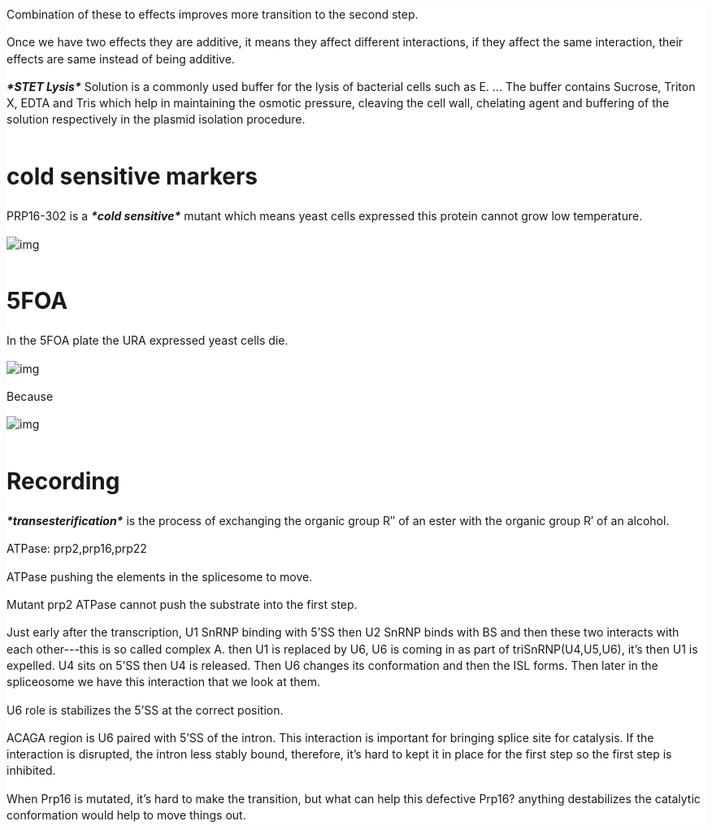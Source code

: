 Combination of these to effects improves more transition to the second step. 

Once we have two effects they are additive, it means they affect different interactions, if they affect the same interaction, their effects are same instead of being additive.

***\*STET Lysis\**** Solution is a commonly used buffer for the lysis of bacterial cells such as E. ... The buffer contains Sucrose, Triton X, EDTA and Tris which help in maintaining the osmotic pressure, cleaving the cell wall, chelating agent and buffering of the solution respectively in the plasmid isolation procedure.

# cold sensitive markers

PRP16-302 is a ***\*cold sensitive\**** mutant which means yeast cells expressed this protein cannot grow low temperature.

![img](.\images\wps59.png) 

# 5FOA

In the 5FOA plate the URA expressed yeast cells die.

![img](.\images\wps60.png) 

Because

![img](.\images\wps61.jpg) 

 # Recording

***\*transesterification\**** is the process of exchanging the organic group R″ of an ester with the organic group R′ of an alcohol. 

ATPase: prp2,prp16,prp22

ATPase pushing the elements in the splicesome to move.

Mutant prp2 ATPase cannot push the substrate into the first step.

Just early after the transcription, U1 SnRNP binding with 5’SS then U2 SnRNP binds with BS and then these two interacts with each other---this is so called complex A.  then U1 is replaced by U6, U6 is coming in as part of triSnRNP(U4,U5,U6), it’s then U1 is expelled. U4 sits on 5’SS then U4 is released. Then U6 changes its conformation and then the ISL forms. Then later in the spliceosome we have this interaction that we look at them. 

U6 role is stabilizes the 5’SS at the correct position. 

ACAGA region is U6 paired with 5’SS of the intron. This interaction is important for bringing splice site for catalysis. If the interaction is disrupted, the intron less stably bound, therefore, it’s hard to kept it in place for the first step so the first step is inhibited.

When Prp16 is mutated, it’s hard to make the transition, but what can help this defective Prp16?  anything destabilizes the catalytic conformation would help to move things out.  
